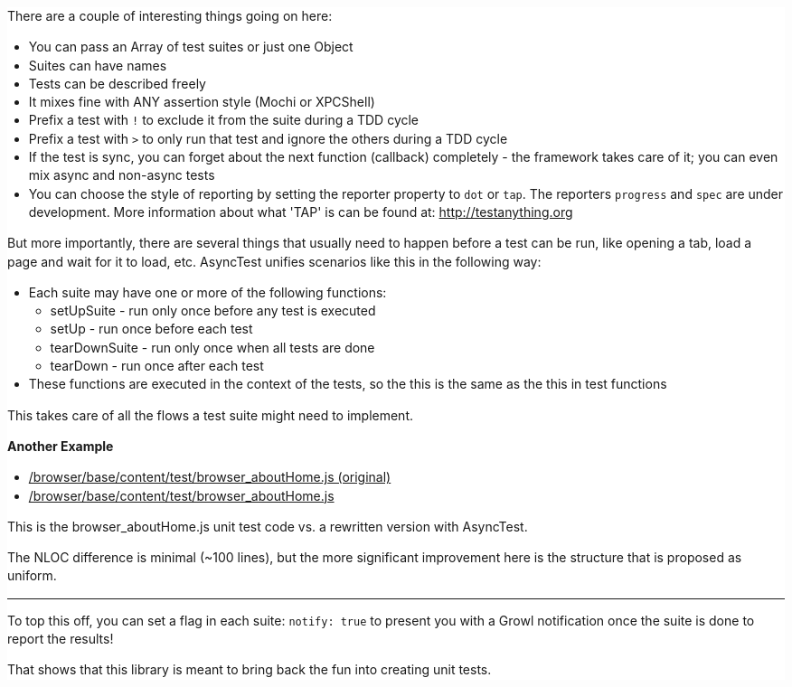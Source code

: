 There are a couple of interesting things going on here:
* You can pass an Array of test suites or just one Object
* Suites can have names
* Tests can be described freely
* It mixes fine with ANY assertion style (Mochi or XPCShell)
* Prefix a test with `!` to exclude it from the suite during a TDD cycle
* Prefix a test with `>` to only run that test and ignore the others during a TDD cycle
* If the test is sync, you can forget about the next function (callback) completely - the framework takes care of it; you can even mix async and non-async tests
* You can choose the style of reporting by setting the reporter property to `dot` or `tap`. The reporters `progress` and `spec` are under development. More information about what 'TAP' is can be found at: http://testanything.org

But more importantly, there are several things that usually need to happen before a test can be run, like opening a tab, load a page and wait for it to load, etc. AsyncTest unifies scenarios like this in the following way:
 * Each suite may have one or more of the following functions:
    * setUpSuite - run only once before any test is executed
    * setUp - run once before each test
    * tearDownSuite - run only once when all tests are done
    * tearDown - run once after each test
 * These functions are executed in the context of the tests, so the this is the same as the this in test functions

This takes care of all the flows a test suite might need to implement.

__Another Example__

 * [/browser/base/content/test/browser_aboutHome.js (original)](https://github.com/mikedeboer/mozAsync/blob/master/examples/browser_aboutHome.orig.js)
 * [/browser/base/content/test/browser_aboutHome.js](https://github.com/mikedeboer/mozAsync/blob/master/examples/browser_aboutHome.js)

This is the browser_aboutHome.js unit test code vs. a rewritten version with AsyncTest.

The NLOC difference is minimal (~100 lines), but the more significant improvement here is the structure that is proposed as uniform.

---------------------------------------

To top this off, you can set a flag in each suite: `notify: true` to present you with a Growl notification once the suite is done to report the results!

That shows that this library is meant to bring back the fun into creating unit tests.
